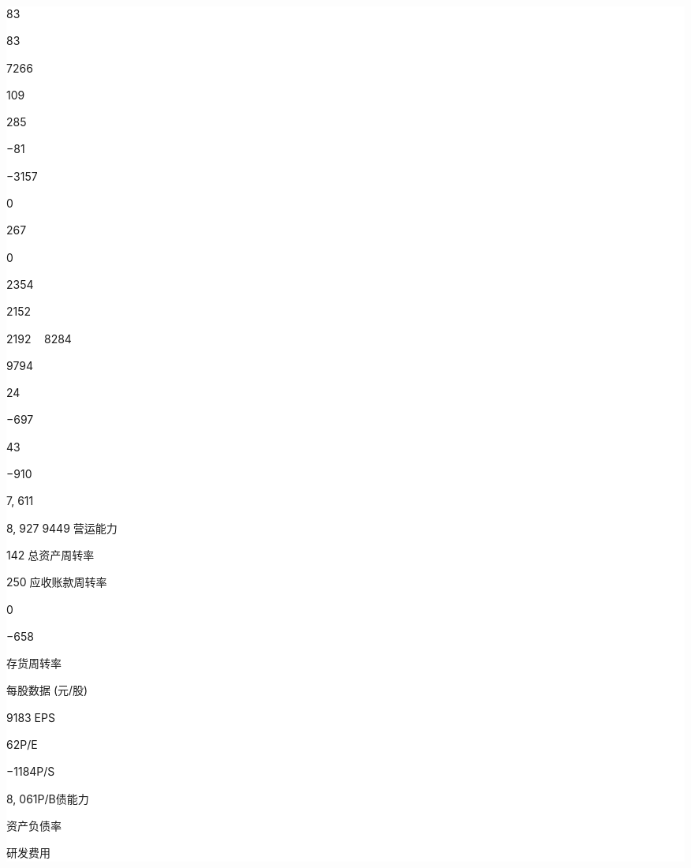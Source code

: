 83

83

7266

109

285

$-81$

$-3157$

0

267

0

2354

2152

$2192 \quad 8284$

9794

24

$-697$

43

$-910$

7, 611

8, 927
9449 营运能力

142 总资产周转率

250 应收账款周转率

0

$-658$

存货周转率

每股数据 (元/股)

9183 EPS

$62 \mathrm{P} / \mathrm{E}$

$-1184 \mathrm{P} / \mathrm{S}$

8, $061 \mathrm{P} / \mathrm{B}$债能力

资产负债率

研发费用
